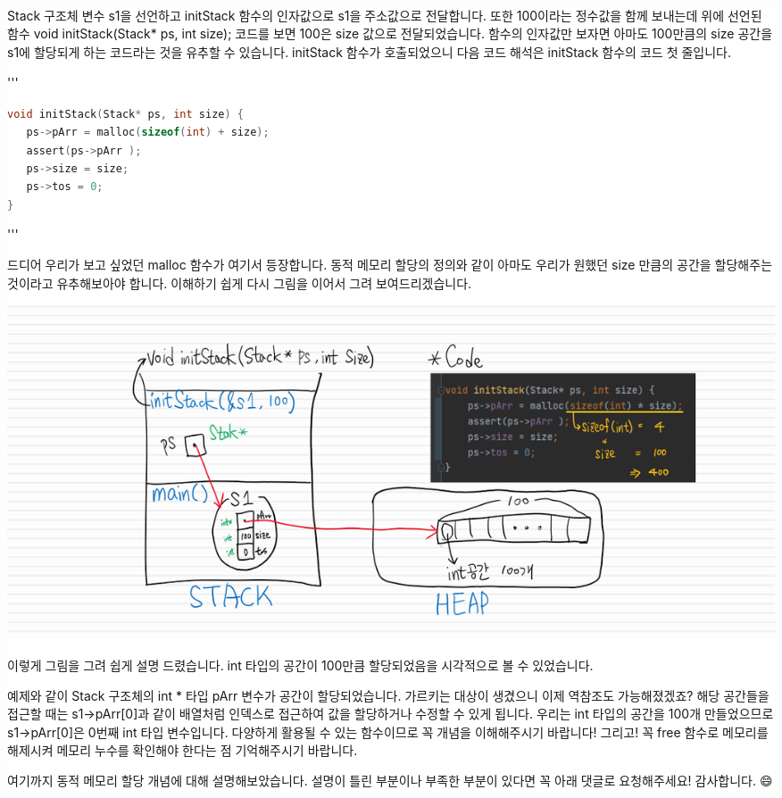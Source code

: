 Stack 구조체 변수 s1을 선언하고 initStack 함수의 인자값으로 s1을 주소값으로 전달합니다. 또한 100이라는 정수값을 함께 보내는데 위에 선언된 함수 void initStack(Stack* ps, int size); 코드를 보면 100은 size 값으로 전달되었습니다. 함수의 인자값만 보자면 아마도 100만큼의 size 공간을 s1에 할당되게 하는 코드라는 것을 유추할 수 있습니다. initStack 함수가 호출되었으니 다음 코드 해석은 initStack 함수의 코드 첫 줄입니다.

'''

```c
void initStack(Stack* ps, int size) {
   ps->pArr = malloc(sizeof(int) + size);
   assert(ps->pArr );
   ps->size = size;
   ps->tos = 0;
}
```

'''

드디어 우리가 보고 싶었던 malloc 함수가 여기서 등장합니다. 동적 메모리 할당의 정의와 같이 아마도 우리가 원했던 size 만큼의 공간을 할당해주는 것이라고 유추해보아야 합니다. 이해하기 쉽게 다시 그림을 이어서 그려 보여드리겠습니다.

<center><img src="/assets/images/posts/STACK 구조 그림(2).PNG" width="100%" height="100%"></center>



이렇게 그림을 그려 쉽게 설명 드렸습니다. int 타입의 공간이 100만큼 할당되었음을 시각적으로 볼 수 있었습니다. 

예제와 같이 Stack 구조체의 int * 타입 pArr 변수가 공간이 할당되었습니다. 가르키는 대상이 생겼으니 이제 역참조도 가능해졌겠죠? 해당 공간들을 접근할 때는 s1->pArr[0]과 같이 배열처럼 인덱스로 접근하여 값을 할당하거나 수정할 수 있게 됩니다. 우리는 int 타입의 공간을 100개 만들었으므로 s1->pArr[0]은 0번째 int 타입 변수입니다. 다양하게 활용될 수 있는 함수이므로 꼭 개념을 이해해주시기 바랍니다! 그리고! 꼭 free 함수로 메모리를 해제시켜 메모리 누수를 확인해야 한다는 점 기억해주시기 바랍니다. 

여기까지 동적 메모리 할당 개념에 대해 설명해보았습니다. 설명이 틀린 부분이나 부족한 부분이 있다면 꼭 아래 댓글로 요청해주세요! 감사합니다. 😄
